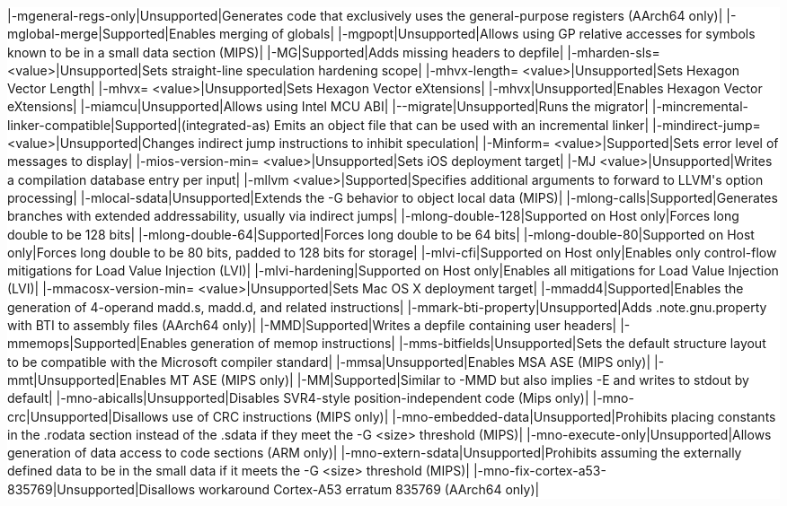  |-mgeneral-regs-only|Unsupported|Generates code that exclusively uses the general-purpose registers (AArch64 only)|
 |-mglobal-merge|Supported|Enables merging of globals|
 |-mgpopt|Unsupported|Allows using GP relative accesses for symbols known to be in a small data section (MIPS)|
 |-MG|Supported|Adds missing headers to depfile|
 |-mharden-sls= \<value\>|Unsupported|Sets straight-line speculation hardening scope|
 |-mhvx-length= \<value\>|Unsupported|Sets Hexagon Vector Length|
 |-mhvx= \<value\>|Unsupported|Sets Hexagon Vector eXtensions|
 |-mhvx|Unsupported|Enables Hexagon Vector eXtensions|
 |-miamcu|Unsupported|Allows using Intel MCU ABI|
 |--migrate|Unsupported|Runs the migrator|
 |-mincremental-linker-compatible|Supported|(integrated-as) Emits an object file that can be used with an incremental linker|
 |-mindirect-jump= \<value\>|Unsupported|Changes indirect jump instructions to inhibit speculation|
 |-Minform= \<value\>|Supported|Sets error level of messages to display|
 |-mios-version-min= \<value\>|Unsupported|Sets iOS deployment target|
 |-MJ  \<value\>|Unsupported|Writes a compilation database entry per input|
 |-mllvm  \<value\>|Supported|Specifies additional arguments to forward to LLVM's option processing|
 |-mlocal-sdata|Unsupported|Extends the -G behavior to object local data (MIPS)|
 |-mlong-calls|Supported|Generates branches with extended addressability, usually via indirect jumps|
 |-mlong-double-128|Supported on Host only|Forces long double to be 128 bits|
 |-mlong-double-64|Supported|Forces long double to be 64 bits|
 |-mlong-double-80|Supported on Host only|Forces long double to be 80 bits, padded to 128 bits for storage|
 |-mlvi-cfi|Supported on Host only|Enables only control-flow mitigations for Load Value Injection (LVI)|
 |-mlvi-hardening|Supported on Host only|Enables all mitigations for Load Value Injection (LVI)|
 |-mmacosx-version-min= \<value\>|Unsupported|Sets Mac OS X deployment target|
 |-mmadd4|Supported|Enables the generation of 4-operand madd.s, madd.d, and related instructions|
 |-mmark-bti-property|Unsupported|Adds .note.gnu.property with BTI to assembly files (AArch64 only)|
 |-MMD|Supported|Writes a depfile containing user headers|
 |-mmemops|Supported|Enables generation of memop instructions|
 |-mms-bitfields|Unsupported|Sets the default structure layout to be compatible with the Microsoft compiler standard|
 |-mmsa|Unsupported|Enables MSA ASE (MIPS only)|
 |-mmt|Unsupported|Enables MT ASE (MIPS only)|
 |-MM|Supported|Similar to -MMD but also implies -E and writes to stdout by default|
 |-mno-abicalls|Unsupported|Disables SVR4-style position-independent code (Mips only)|
 |-mno-crc|Unsupported|Disallows use of CRC instructions (MIPS only)|
 |-mno-embedded-data|Unsupported|Prohibits placing constants in the .rodata section instead of the .sdata if they meet the -G  \<size\> threshold (MIPS)|
 |-mno-execute-only|Unsupported|Allows generation of data access to code sections (ARM only)|
 |-mno-extern-sdata|Unsupported|Prohibits assuming the externally defined data to be in the small data if it meets the -G  \<size\> threshold (MIPS)|
 |-mno-fix-cortex-a53-835769|Unsupported|Disallows workaround Cortex-A53 erratum 835769 (AArch64 only)|